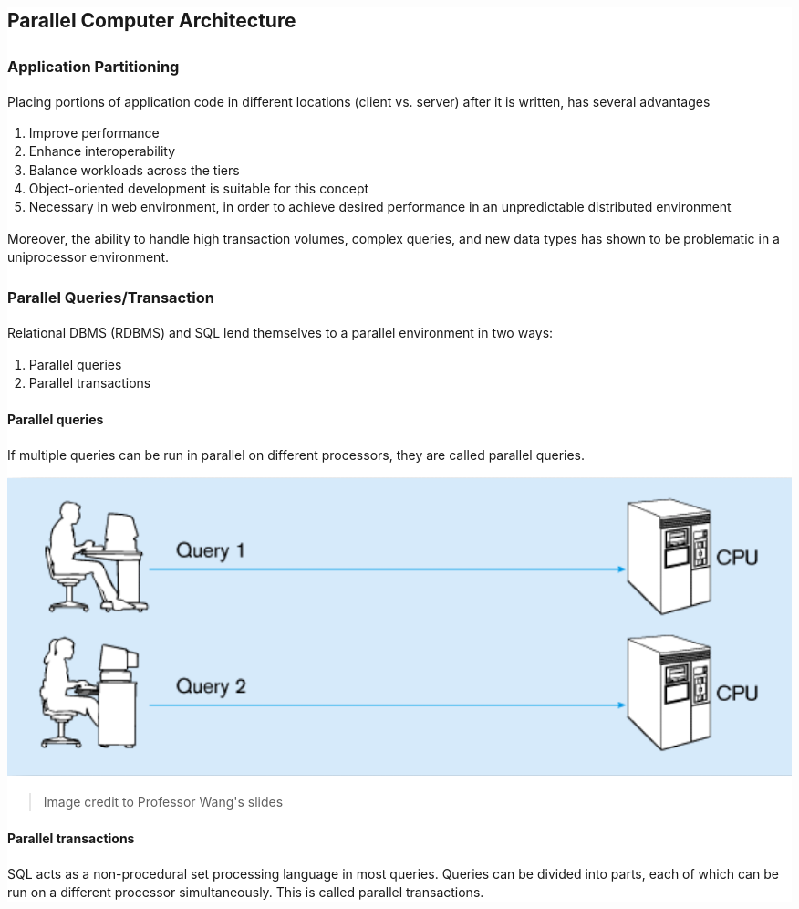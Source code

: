 ## Parallel Computer Architecture
### Application Partitioning
Placing portions of application code in different locations (client vs. server) after it is written, has several advantages

1. Improve performance
1. Enhance interoperability
1. Balance workloads across the tiers
1. Object-oriented development is suitable for this concept
1. Necessary in web environment, in order to achieve desired performance in an unpredictable distributed environment

Moreover, the ability to handle high transaction volumes, complex queries, and new data types has shown to be problematic in a uniprocessor environment.

### Parallel Queries/Transaction
Relational DBMS (RDBMS) and SQL lend themselves to a parallel environment in two ways:

1. Parallel queries
1. Parallel transactions

#### Parallel queries
If multiple queries can be run in parallel on different processors, they are called parallel queries.

![figure-3](./assets/images/chapter-4/figure-3.png)

> Image credit to Professor Wang's slides

#### Parallel transactions
SQL acts as a non-procedural set processing language in most queries. Queries can be divided into parts, each of which can be run on a different processor simultaneously. This is called parallel transactions.
